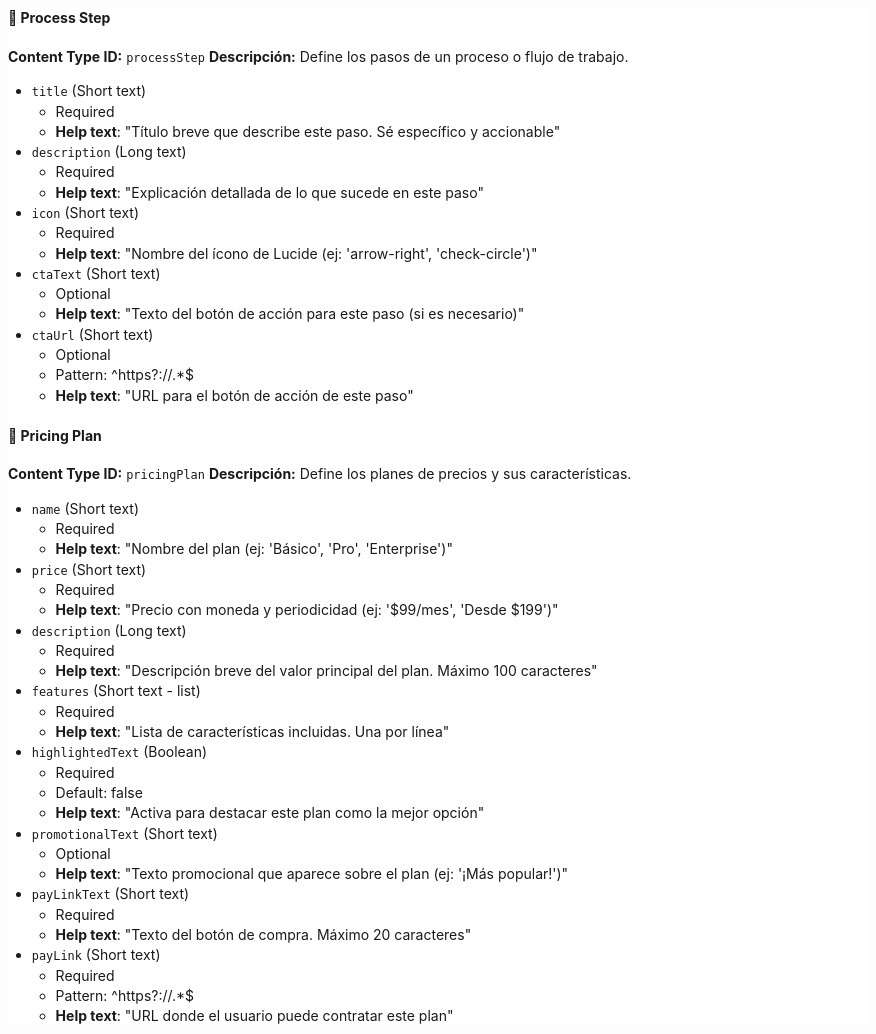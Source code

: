 #### 🔄 Process Step

**Content Type ID:** `processStep` **Descripción:** Define los pasos de un proceso o flujo de trabajo.

- `title` (Short text)
  - Required
  - **Help text**: "Título breve que describe este paso. Sé específico y accionable"
- `description` (Long text)
  - Required
  - **Help text**: "Explicación detallada de lo que sucede en este paso"
- `icon` (Short text)
  - Required
  - **Help text**: "Nombre del ícono de Lucide (ej: 'arrow-right', 'check-circle')"
- `ctaText` (Short text)
  - Optional
  - **Help text**: "Texto del botón de acción para este paso (si es necesario)"
- `ctaUrl` (Short text)
  - Optional
  - Pattern: ^https?://.\*$
  - **Help text**: "URL para el botón de acción de este paso"

#### 💎 Pricing Plan

**Content Type ID:** `pricingPlan` **Descripción:** Define los planes de precios y sus características.

- `name` (Short text)
  - Required
  - **Help text**: "Nombre del plan (ej: 'Básico', 'Pro', 'Enterprise')"
- `price` (Short text)
  - Required
  - **Help text**: "Precio con moneda y periodicidad (ej: '$99/mes', 'Desde $199')"
- `description` (Long text)
  - Required
  - **Help text**: "Descripción breve del valor principal del plan. Máximo 100 caracteres"
- `features` (Short text - list)
  - Required
  - **Help text**: "Lista de características incluidas. Una por línea"
- `highlightedText` (Boolean)
  - Required
  - Default: false
  - **Help text**: "Activa para destacar este plan como la mejor opción"
- `promotionalText` (Short text)
  - Optional
  - **Help text**: "Texto promocional que aparece sobre el plan (ej: '¡Más popular!')"
- `payLinkText` (Short text)
  - Required
  - **Help text**: "Texto del botón de compra. Máximo 20 caracteres"
- `payLink` (Short text)
  - Required
  - Pattern: ^https?://.\*$
  - **Help text**: "URL donde el usuario puede contratar este plan"
